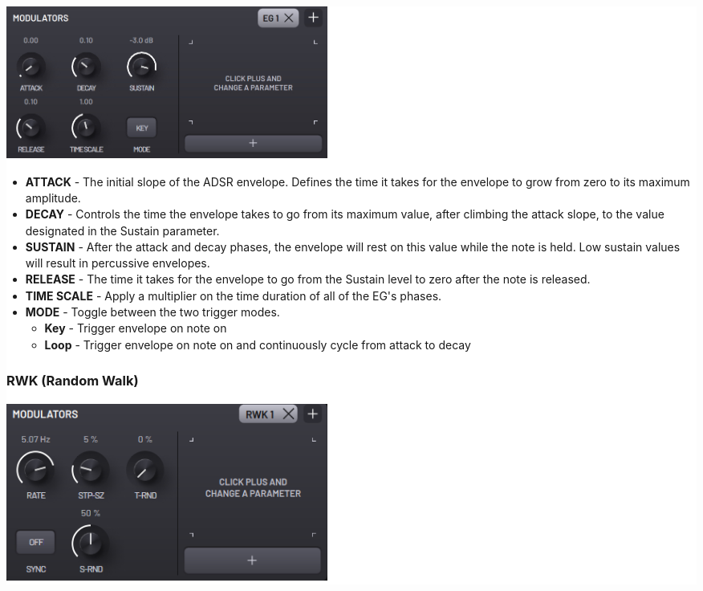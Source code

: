 <img src="/bam/images/device-rack/bam-beat-maker-device-rack-modulators-eg.png" width="400" alt="BAM Device Rack EG Modulator Device" />

<br>

- **ATTACK** - The initial slope of the ADSR envelope. Defines the time it takes for the envelope to grow from zero to its maximum amplitude.
- **DECAY** - Controls the time the envelope takes to go from its maximum value, after climbing the attack slope, to the value designated in the Sustain parameter.
- **SUSTAIN** - After the attack and decay phases, the envelope will rest on this value while the note is held. Low sustain values will result in percussive envelopes.
- **RELEASE** - The time it takes for the envelope to go from the Sustain level to zero after the note is released.
- **TIME SCALE** - Apply a multiplier on the time duration of all of the EG's phases.
- **MODE** - Toggle between the two trigger modes.
  - **Key** - Trigger envelope on note on
  - **Loop** - Trigger envelope on note on and continuously cycle from attack to decay

### RWK (Random Walk)

<img src="/bam/images/device-rack/bam-beat-maker-device-rack-modulators-rwk.png" width="400" alt="BAM Device Rack RWK Modulator Device" />
